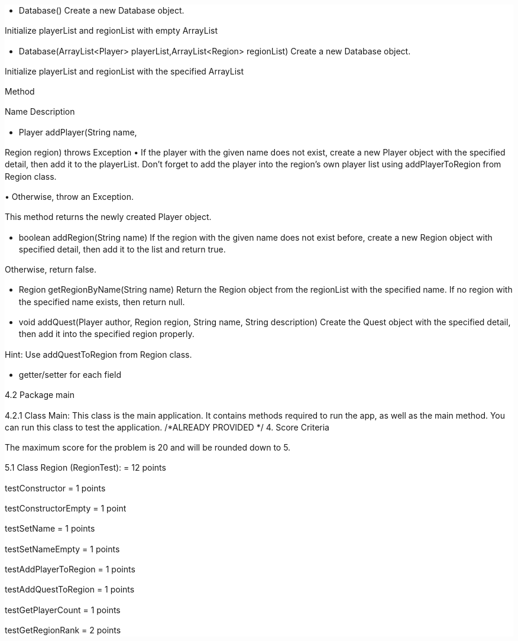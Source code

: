 + Database() Create a new Database object.

Initialize playerList and regionList with empty ArrayList

+ Database(ArrayList&lt;Player&gt; playerList,ArrayList&lt;Region&gt; regionList) Create a new Database object.

Initialize playerList and regionList with the specified ArrayList

Method

Name Description

+ Player addPlayer(String name,

Region region) throws Exception • If the player with the given name does not exist, create a new Player object with the specified detail, then add it to the playerList. Don’t forget to add the player into the region’s own player list using addPlayerToRegion from Region class.

• Otherwise, throw an Exception.

This method returns the newly created Player object.

+ boolean addRegion(String name) If the region with the given name does not exist before, create a new Region object with specified detail, then add it to the list and return true.

Otherwise, return false.

+ Region getRegionByName(String name) Return the Region object from the regionList with the specified name. If no region with the specified name exists, then return null.

+ void addQuest(Player author, Region region, String name, String description) Create the Quest object with the specified detail, then add it into the specified region properly.

Hint: Use addQuestToRegion from Region class.

+ getter/setter for each field

4.2 Package main

4.2.1 Class Main: This class is the main application. It contains methods required to run the app, as well as the main method. You can run this class to test the application. /*ALREADY PROVIDED */ 4. Score Criteria

The maximum score for the problem is 20 and will be rounded down to 5.

5.1 Class Region (RegionTest): = 12 points

testConstructor = 1 points

testConstructorEmpty = 1 point

testSetName = 1 points

testSetNameEmpty = 1 points

testAddPlayerToRegion = 1 points

testAddQuestToRegion = 1 points

testGetPlayerCount = 1 points

testGetRegionRank = 2 points
